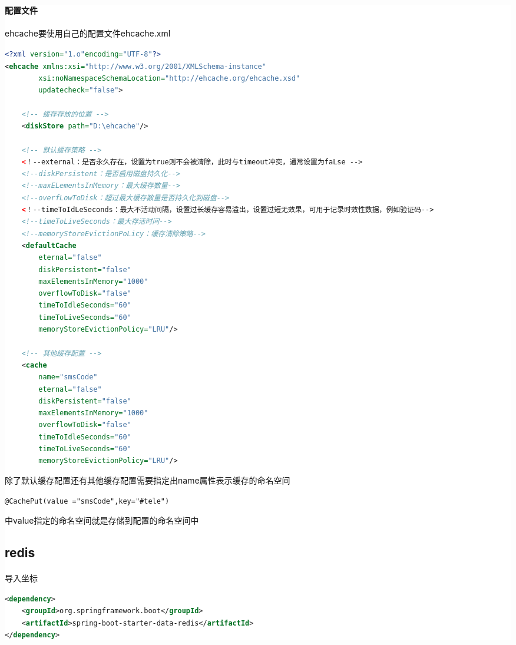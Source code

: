 #### 配置文件
ehcache要使用自己的配置文件ehcache.xml
```xml
<?xml version="1.o"encoding="UTF-8"?>
<ehcache xmlns:xsi="http://www.w3.org/2001/XMLSchema-instance"
		xsi:noNamespaceSchemaLocation="http://ehcache.org/ehcache.xsd"
		updatecheck="false">

	<!-- 缓存存放的位置 -->
	<diskStore path="D:\ehcache"/>
	
	<!-- 默认缓存策略 -->
	<！--external：是否永久存在，设置为true则不会被清除，此时与timeout冲突，通常设置为faLse -->
	<!--diskPersistent：是否启用磁盘持久化-->
	<!--maxELementsInMemory：最大缓存数量-->
	<!--overfLowToDisk：超过最大缓存数量是否持久化到磁盘-->
	<！--timeToIdLeSeconds：最大不活动间隔，设置过长缓存容易溢出，设置过短无效果，可用于记录时效性数据，例如验证码-->
	<!--timeToLiveSeconds：最大存活时间-->
	<!--memoryStoreEvictionPoLicy：缓存清除策略-->
	<defaultCache
		eternal="false"
		diskPersistent="false"
		maxElementsInMemory="1000"
		overflowToDisk="false"
		timeToIdleSeconds="60"
		timeToLiveSeconds="60"
		memoryStoreEvictionPolicy="LRU"/>

	<!-- 其他缓存配置 -->
	<cache
		name="smsCode"
		eternal="false"
		diskPersistent="false"
		maxElementsInMemory="1000"
		overflowToDisk="false"
		timeToIdleSeconds="60"
		timeToLiveSeconds="60"
		memoryStoreEvictionPolicy="LRU"/>
```
除了默认缓存配置还有其他缓存配置需要指定出name属性表示缓存的命名空间
```
@CachePut(value ="smsCode",key="#tele")
```
中value指定的命名空间就是存储到配置的命名空间中

## redis
导入坐标
```xml
<dependency>
	<groupId>org.springframework.boot</groupId>
	<artifactId>spring-boot-starter-data-redis</artifactId>
</dependency>
```
